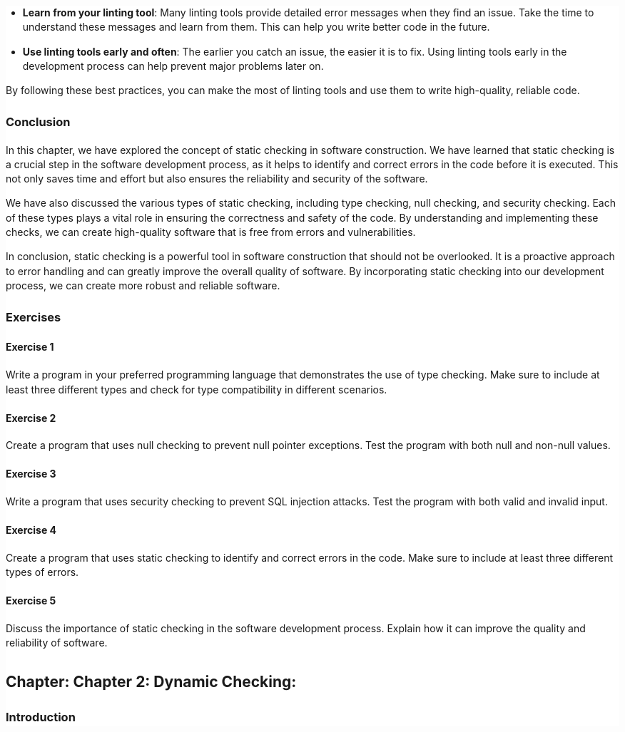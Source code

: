 - **Learn from your linting tool**: Many linting tools provide detailed error messages when they find an issue. Take the time to understand these messages and learn from them. This can help you write better code in the future.

- **Use linting tools early and often**: The earlier you catch an issue, the easier it is to fix. Using linting tools early in the development process can help prevent major problems later on.

By following these best practices, you can make the most of linting tools and use them to write high-quality, reliable code.

### Conclusion

In this chapter, we have explored the concept of static checking in software construction. We have learned that static checking is a crucial step in the software development process, as it helps to identify and correct errors in the code before it is executed. This not only saves time and effort but also ensures the reliability and security of the software.

We have also discussed the various types of static checking, including type checking, null checking, and security checking. Each of these types plays a vital role in ensuring the correctness and safety of the code. By understanding and implementing these checks, we can create high-quality software that is free from errors and vulnerabilities.

In conclusion, static checking is a powerful tool in software construction that should not be overlooked. It is a proactive approach to error handling and can greatly improve the overall quality of software. By incorporating static checking into our development process, we can create more robust and reliable software.

### Exercises

#### Exercise 1
Write a program in your preferred programming language that demonstrates the use of type checking. Make sure to include at least three different types and check for type compatibility in different scenarios.

#### Exercise 2
Create a program that uses null checking to prevent null pointer exceptions. Test the program with both null and non-null values.

#### Exercise 3
Write a program that uses security checking to prevent SQL injection attacks. Test the program with both valid and invalid input.

#### Exercise 4
Create a program that uses static checking to identify and correct errors in the code. Make sure to include at least three different types of errors.

#### Exercise 5
Discuss the importance of static checking in the software development process. Explain how it can improve the quality and reliability of software.

## Chapter: Chapter 2: Dynamic Checking:

### Introduction
